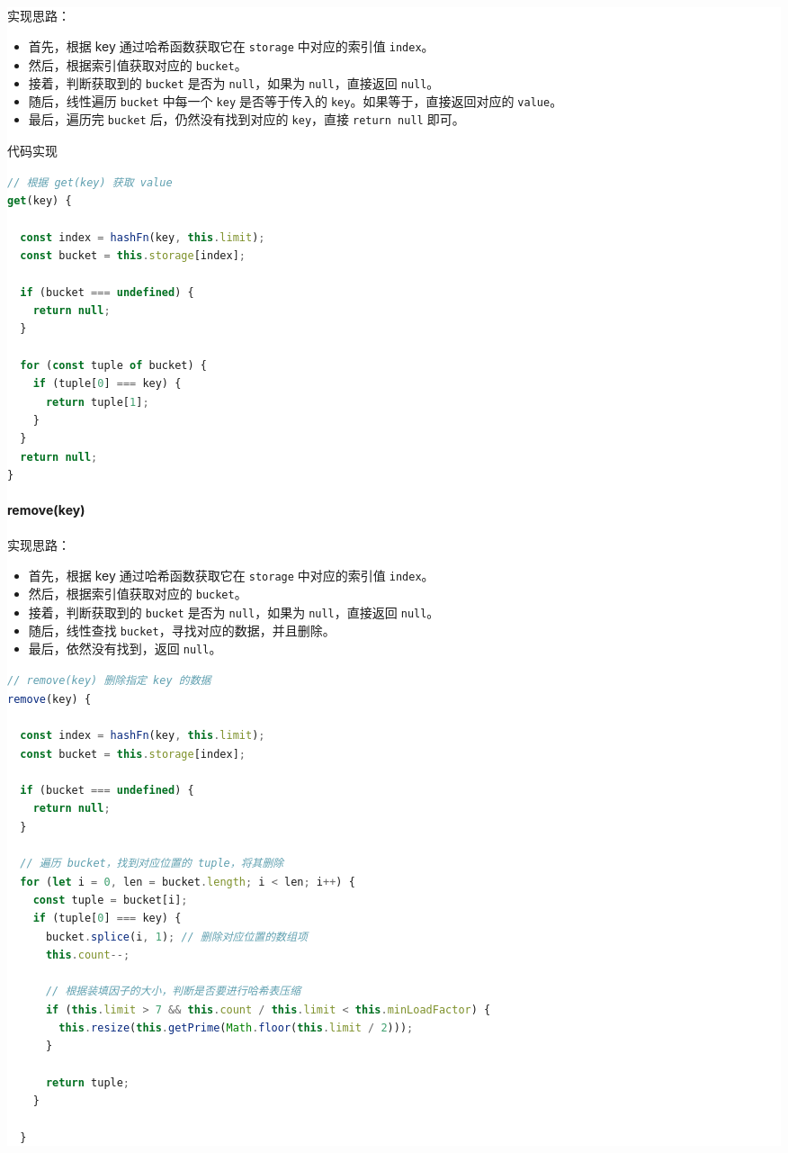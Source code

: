 实现思路：

- 首先，根据 key 通过哈希函数获取它在 `storage` 中对应的索引值 `index`。
- 然后，根据索引值获取对应的 `bucket`。
- 接着，判断获取到的 `bucket` 是否为 `null`，如果为 `null`，直接返回 `null`。
- 随后，线性遍历 `bucket` 中每一个 `key` 是否等于传入的 `key`。如果等于，直接返回对应的 `value`。
- 最后，遍历完 `bucket` 后，仍然没有找到对应的 `key`，直接 `return null` 即可。

代码实现

```js
// 根据 get(key) 获取 value
get(key) {

  const index = hashFn(key, this.limit);
  const bucket = this.storage[index];

  if (bucket === undefined) {
    return null;
  }

  for (const tuple of bucket) {
    if (tuple[0] === key) {
      return tuple[1];
    }
  }
  return null;
}
```

#### remove(key)

实现思路：

- 首先，根据 key 通过哈希函数获取它在 `storage` 中对应的索引值 `index`。
- 然后，根据索引值获取对应的 `bucket`。
- 接着，判断获取到的 `bucket` 是否为 `null`，如果为 `null`，直接返回 `null`。
- 随后，线性查找 `bucket`，寻找对应的数据，并且删除。
- 最后，依然没有找到，返回 `null`。

```js
// remove(key) 删除指定 key 的数据
remove(key) {

  const index = hashFn(key, this.limit);
  const bucket = this.storage[index];

  if (bucket === undefined) {
    return null;
  }

  // 遍历 bucket，找到对应位置的 tuple，将其删除
  for (let i = 0, len = bucket.length; i < len; i++) {
    const tuple = bucket[i];
    if (tuple[0] === key) {
      bucket.splice(i, 1); // 删除对应位置的数组项
      this.count--;

      // 根据装填因子的大小，判断是否要进行哈希表压缩
      if (this.limit > 7 && this.count / this.limit < this.minLoadFactor) {
        this.resize(this.getPrime(Math.floor(this.limit / 2)));
      }

      return tuple;
    }

  }
```